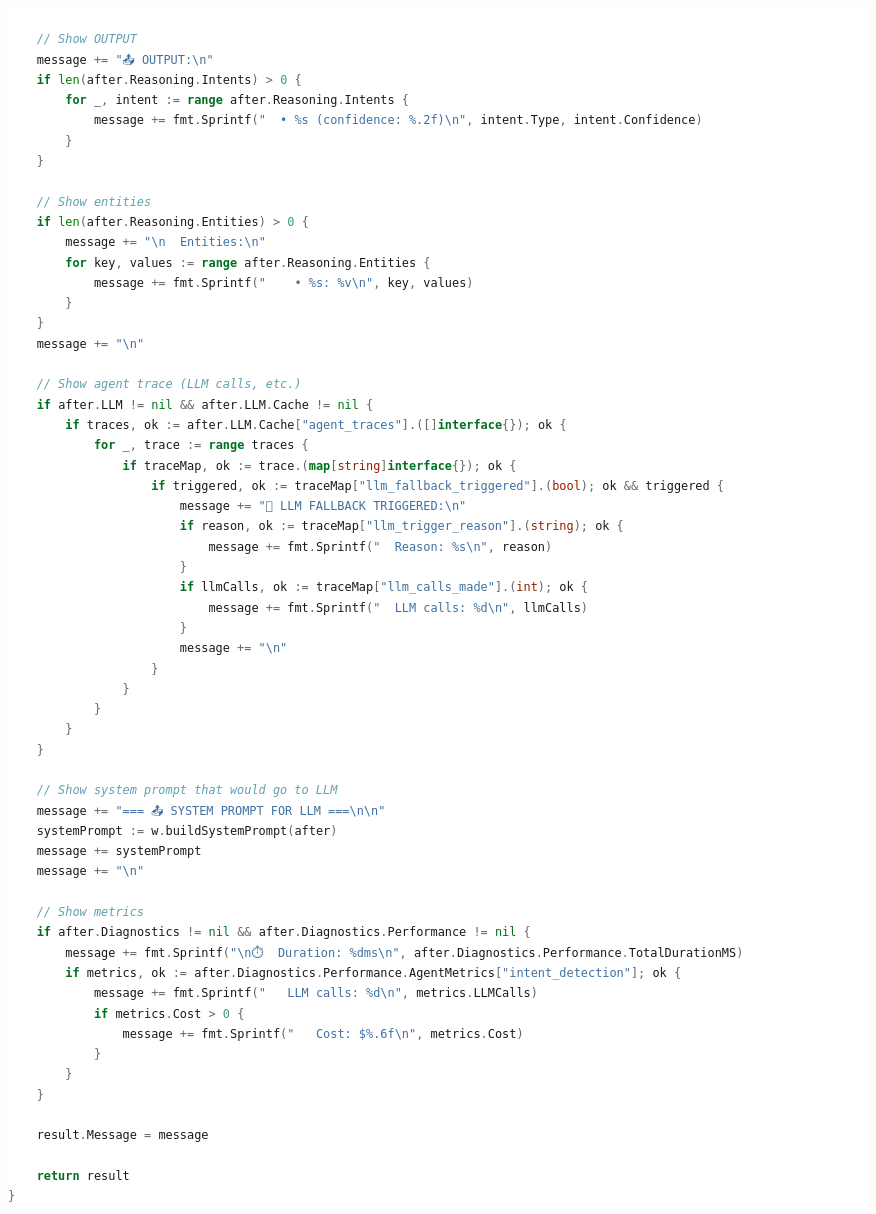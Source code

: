 ```go

    // Show OUTPUT
    message += "📤 OUTPUT:\n"
    if len(after.Reasoning.Intents) > 0 {
        for _, intent := range after.Reasoning.Intents {
            message += fmt.Sprintf("  • %s (confidence: %.2f)\n", intent.Type, intent.Confidence)
        }
    }

    // Show entities
    if len(after.Reasoning.Entities) > 0 {
        message += "\n  Entities:\n"
        for key, values := range after.Reasoning.Entities {
            message += fmt.Sprintf("    • %s: %v\n", key, values)
        }
    }
    message += "\n"

    // Show agent trace (LLM calls, etc.)
    if after.LLM != nil && after.LLM.Cache != nil {
        if traces, ok := after.LLM.Cache["agent_traces"].([]interface{}); ok {
            for _, trace := range traces {
                if traceMap, ok := trace.(map[string]interface{}); ok {
                    if triggered, ok := traceMap["llm_fallback_triggered"].(bool); ok && triggered {
                        message += "💬 LLM FALLBACK TRIGGERED:\n"
                        if reason, ok := traceMap["llm_trigger_reason"].(string); ok {
                            message += fmt.Sprintf("  Reason: %s\n", reason)
                        }
                        if llmCalls, ok := traceMap["llm_calls_made"].(int); ok {
                            message += fmt.Sprintf("  LLM calls: %d\n", llmCalls)
                        }
                        message += "\n"
                    }
                }
            }
        }
    }

    // Show system prompt that would go to LLM
    message += "=== 📤 SYSTEM PROMPT FOR LLM ===\n\n"
    systemPrompt := w.buildSystemPrompt(after)
    message += systemPrompt
    message += "\n"

    // Show metrics
    if after.Diagnostics != nil && after.Diagnostics.Performance != nil {
        message += fmt.Sprintf("\n⏱️  Duration: %dms\n", after.Diagnostics.Performance.TotalDurationMS)
        if metrics, ok := after.Diagnostics.Performance.AgentMetrics["intent_detection"]; ok {
            message += fmt.Sprintf("   LLM calls: %d\n", metrics.LLMCalls)
            if metrics.Cost > 0 {
                message += fmt.Sprintf("   Cost: $%.6f\n", metrics.Cost)
            }
        }
    }

    result.Message = message

    return result
}
```
